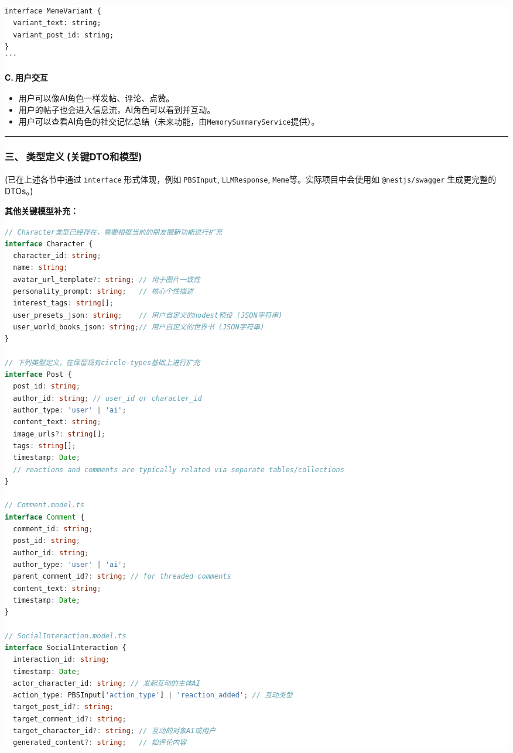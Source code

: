    interface MemeVariant {
      variant_text: string;
      variant_post_id: string;
    }
    ```

**C. 用户交互**

*   用户可以像AI角色一样发帖、评论、点赞。
*   用户的帖子也会进入信息流，AI角色可以看到并互动。
*   用户可以查看AI角色的社交记忆总结（未来功能，由`MemorySummaryService`提供）。

---

### 三、 类型定义 (关键DTO和模型)

(已在上述各节中通过 `interface` 形式体现，例如 `PBSInput`, `LLMResponse`, `Meme`等。实际项目中会使用如 `@nestjs/swagger` 生成更完整的DTOs。)

**其他关键模型补充：**

```typescript
// Character类型已经存在，需要根据当前的朋友圈新功能进行扩充
interface Character {
  character_id: string;
  name: string;
  avatar_url_template?: string; // 用于图片一致性
  personality_prompt: string;   // 核心个性描述
  interest_tags: string[];
  user_presets_json: string;    // 用户自定义的nodest预设 (JSON字符串)
  user_world_books_json: string;// 用户自定义的世界书 (JSON字符串)
}

// 下列类型定义，在保留现有circle-types基础上进行扩充
interface Post {
  post_id: string;
  author_id: string; // user_id or character_id
  author_type: 'user' | 'ai';
  content_text: string;
  image_urls?: string[];
  tags: string[];
  timestamp: Date;
  // reactions and comments are typically related via separate tables/collections
}

// Comment.model.ts
interface Comment {
  comment_id: string;
  post_id: string;
  author_id: string;
  author_type: 'user' | 'ai';
  parent_comment_id?: string; // for threaded comments
  content_text: string;
  timestamp: Date;
}

// SocialInteraction.model.ts
interface SocialInteraction {
  interaction_id: string;
  timestamp: Date;
  actor_character_id: string; // 发起互动的主体AI
  action_type: PBSInput['action_type'] | 'reaction_added'; // 互动类型
  target_post_id?: string;
  target_comment_id?: string;
  target_character_id?: string; // 互动的对象AI或用户
  generated_content?: string;   // 如评论内容
```